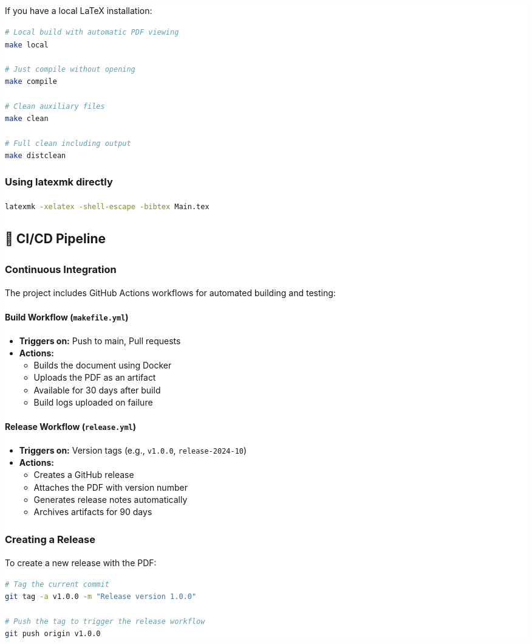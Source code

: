 If you have a local LaTeX installation:

```bash
# Local build with automatic PDF viewing
make local

# Just compile without opening
make compile

# Clean auxiliary files
make clean

# Full clean including output
make distclean
```

### Using latexmk directly

```bash
latexmk -xelatex -shell-escape -bibtex Main.tex
```

## 🚀 CI/CD Pipeline

### Continuous Integration

The project includes GitHub Actions workflows for automated building and testing:

#### Build Workflow (`makefile.yml`)
- **Triggers on:** Push to main, Pull requests
- **Actions:**
  - Builds the document using Docker
  - Uploads the PDF as an artifact
  - Available for 30 days after build
  - Build logs uploaded on failure

#### Release Workflow (`release.yml`)
- **Triggers on:** Version tags (e.g., `v1.0.0`, `release-2024-10`)
- **Actions:**
  - Creates a GitHub release
  - Attaches the PDF with version number
  - Generates release notes automatically
  - Archives artifacts for 90 days

### Creating a Release

To create a new release with the PDF:

```bash
# Tag the current commit
git tag -a v1.0.0 -m "Release version 1.0.0"

# Push the tag to trigger the release workflow
git push origin v1.0.0
```
